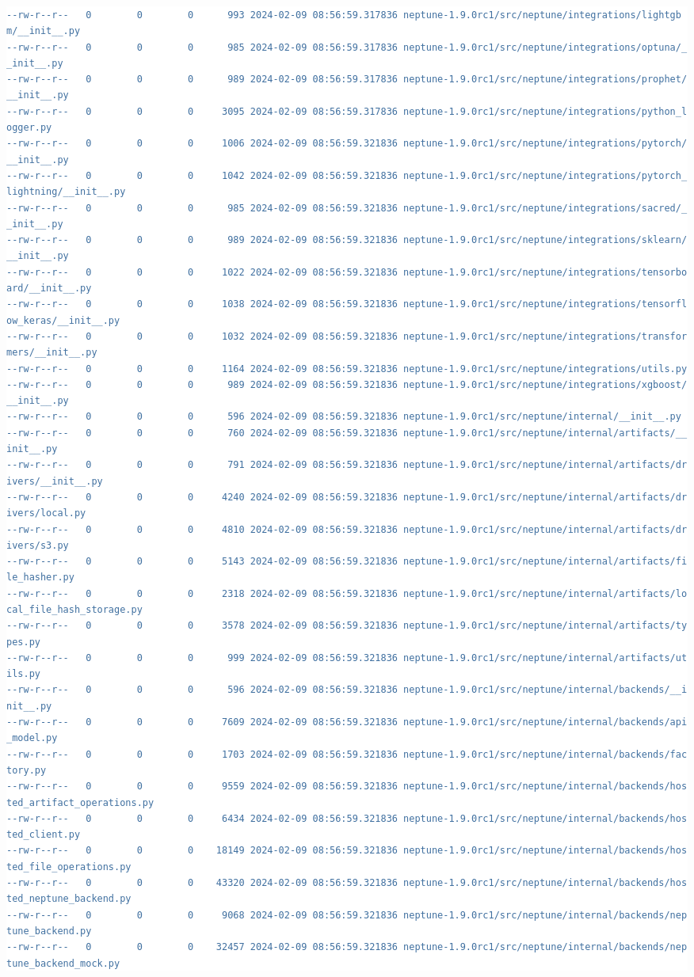 ```diff
--rw-r--r--   0        0        0      993 2024-02-09 08:56:59.317836 neptune-1.9.0rc1/src/neptune/integrations/lightgbm/__init__.py
--rw-r--r--   0        0        0      985 2024-02-09 08:56:59.317836 neptune-1.9.0rc1/src/neptune/integrations/optuna/__init__.py
--rw-r--r--   0        0        0      989 2024-02-09 08:56:59.317836 neptune-1.9.0rc1/src/neptune/integrations/prophet/__init__.py
--rw-r--r--   0        0        0     3095 2024-02-09 08:56:59.317836 neptune-1.9.0rc1/src/neptune/integrations/python_logger.py
--rw-r--r--   0        0        0     1006 2024-02-09 08:56:59.321836 neptune-1.9.0rc1/src/neptune/integrations/pytorch/__init__.py
--rw-r--r--   0        0        0     1042 2024-02-09 08:56:59.321836 neptune-1.9.0rc1/src/neptune/integrations/pytorch_lightning/__init__.py
--rw-r--r--   0        0        0      985 2024-02-09 08:56:59.321836 neptune-1.9.0rc1/src/neptune/integrations/sacred/__init__.py
--rw-r--r--   0        0        0      989 2024-02-09 08:56:59.321836 neptune-1.9.0rc1/src/neptune/integrations/sklearn/__init__.py
--rw-r--r--   0        0        0     1022 2024-02-09 08:56:59.321836 neptune-1.9.0rc1/src/neptune/integrations/tensorboard/__init__.py
--rw-r--r--   0        0        0     1038 2024-02-09 08:56:59.321836 neptune-1.9.0rc1/src/neptune/integrations/tensorflow_keras/__init__.py
--rw-r--r--   0        0        0     1032 2024-02-09 08:56:59.321836 neptune-1.9.0rc1/src/neptune/integrations/transformers/__init__.py
--rw-r--r--   0        0        0     1164 2024-02-09 08:56:59.321836 neptune-1.9.0rc1/src/neptune/integrations/utils.py
--rw-r--r--   0        0        0      989 2024-02-09 08:56:59.321836 neptune-1.9.0rc1/src/neptune/integrations/xgboost/__init__.py
--rw-r--r--   0        0        0      596 2024-02-09 08:56:59.321836 neptune-1.9.0rc1/src/neptune/internal/__init__.py
--rw-r--r--   0        0        0      760 2024-02-09 08:56:59.321836 neptune-1.9.0rc1/src/neptune/internal/artifacts/__init__.py
--rw-r--r--   0        0        0      791 2024-02-09 08:56:59.321836 neptune-1.9.0rc1/src/neptune/internal/artifacts/drivers/__init__.py
--rw-r--r--   0        0        0     4240 2024-02-09 08:56:59.321836 neptune-1.9.0rc1/src/neptune/internal/artifacts/drivers/local.py
--rw-r--r--   0        0        0     4810 2024-02-09 08:56:59.321836 neptune-1.9.0rc1/src/neptune/internal/artifacts/drivers/s3.py
--rw-r--r--   0        0        0     5143 2024-02-09 08:56:59.321836 neptune-1.9.0rc1/src/neptune/internal/artifacts/file_hasher.py
--rw-r--r--   0        0        0     2318 2024-02-09 08:56:59.321836 neptune-1.9.0rc1/src/neptune/internal/artifacts/local_file_hash_storage.py
--rw-r--r--   0        0        0     3578 2024-02-09 08:56:59.321836 neptune-1.9.0rc1/src/neptune/internal/artifacts/types.py
--rw-r--r--   0        0        0      999 2024-02-09 08:56:59.321836 neptune-1.9.0rc1/src/neptune/internal/artifacts/utils.py
--rw-r--r--   0        0        0      596 2024-02-09 08:56:59.321836 neptune-1.9.0rc1/src/neptune/internal/backends/__init__.py
--rw-r--r--   0        0        0     7609 2024-02-09 08:56:59.321836 neptune-1.9.0rc1/src/neptune/internal/backends/api_model.py
--rw-r--r--   0        0        0     1703 2024-02-09 08:56:59.321836 neptune-1.9.0rc1/src/neptune/internal/backends/factory.py
--rw-r--r--   0        0        0     9559 2024-02-09 08:56:59.321836 neptune-1.9.0rc1/src/neptune/internal/backends/hosted_artifact_operations.py
--rw-r--r--   0        0        0     6434 2024-02-09 08:56:59.321836 neptune-1.9.0rc1/src/neptune/internal/backends/hosted_client.py
--rw-r--r--   0        0        0    18149 2024-02-09 08:56:59.321836 neptune-1.9.0rc1/src/neptune/internal/backends/hosted_file_operations.py
--rw-r--r--   0        0        0    43320 2024-02-09 08:56:59.321836 neptune-1.9.0rc1/src/neptune/internal/backends/hosted_neptune_backend.py
--rw-r--r--   0        0        0     9068 2024-02-09 08:56:59.321836 neptune-1.9.0rc1/src/neptune/internal/backends/neptune_backend.py
--rw-r--r--   0        0        0    32457 2024-02-09 08:56:59.321836 neptune-1.9.0rc1/src/neptune/internal/backends/neptune_backend_mock.py
```